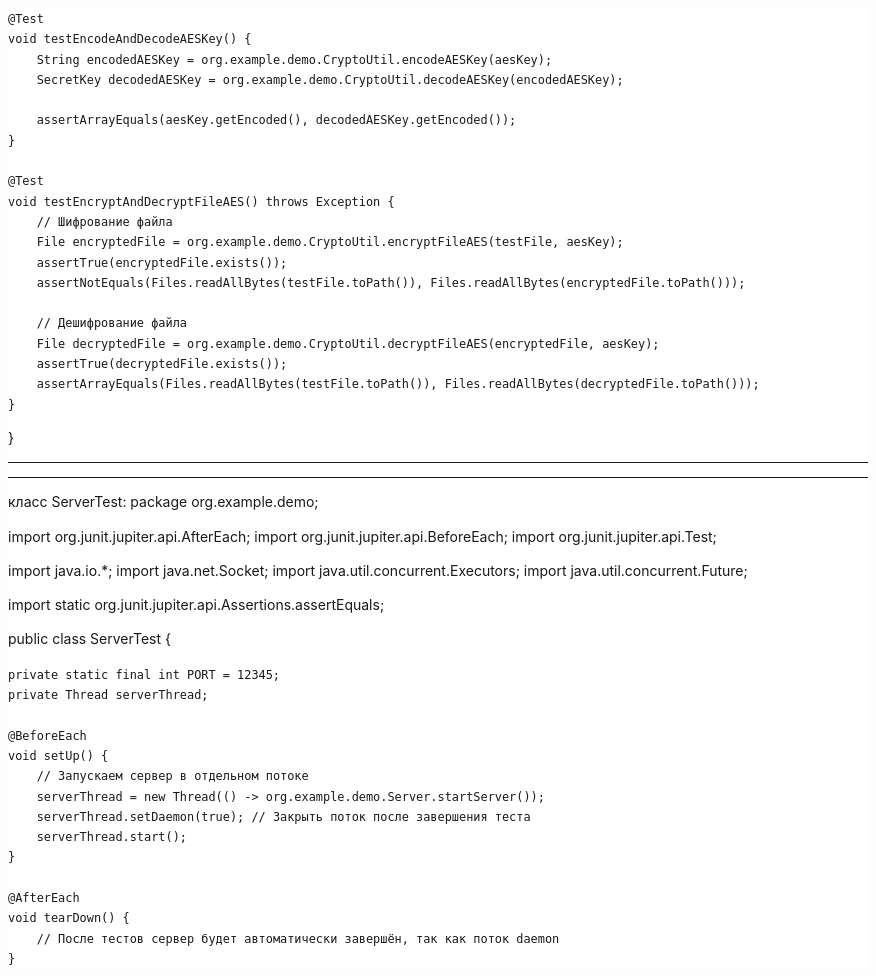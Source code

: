     @Test
    void testEncodeAndDecodeAESKey() {
        String encodedAESKey = org.example.demo.CryptoUtil.encodeAESKey(aesKey);
        SecretKey decodedAESKey = org.example.demo.CryptoUtil.decodeAESKey(encodedAESKey);

        assertArrayEquals(aesKey.getEncoded(), decodedAESKey.getEncoded());
    }

    @Test
    void testEncryptAndDecryptFileAES() throws Exception {
        // Шифрование файла
        File encryptedFile = org.example.demo.CryptoUtil.encryptFileAES(testFile, aesKey);
        assertTrue(encryptedFile.exists());
        assertNotEquals(Files.readAllBytes(testFile.toPath()), Files.readAllBytes(encryptedFile.toPath()));

        // Дешифрование файла
        File decryptedFile = org.example.demo.CryptoUtil.decryptFileAES(encryptedFile, aesKey);
        assertTrue(decryptedFile.exists());
        assertArrayEquals(Files.readAllBytes(testFile.toPath()), Files.readAllBytes(decryptedFile.toPath()));
    }
}

----------------------------------------------------------------------------------------------

----------------------------------------------------------------------------------------------
класс ServerTest:
package org.example.demo;

import org.junit.jupiter.api.AfterEach;
import org.junit.jupiter.api.BeforeEach;
import org.junit.jupiter.api.Test;

import java.io.*;
import java.net.Socket;
import java.util.concurrent.Executors;
import java.util.concurrent.Future;

import static org.junit.jupiter.api.Assertions.assertEquals;

public class ServerTest {

    private static final int PORT = 12345;
    private Thread serverThread;

    @BeforeEach
    void setUp() {
        // Запускаем сервер в отдельном потоке
        serverThread = new Thread(() -> org.example.demo.Server.startServer());
        serverThread.setDaemon(true); // Закрыть поток после завершения теста
        serverThread.start();
    }

    @AfterEach
    void tearDown() {
        // После тестов сервер будет автоматически завершён, так как поток daemon
    }
